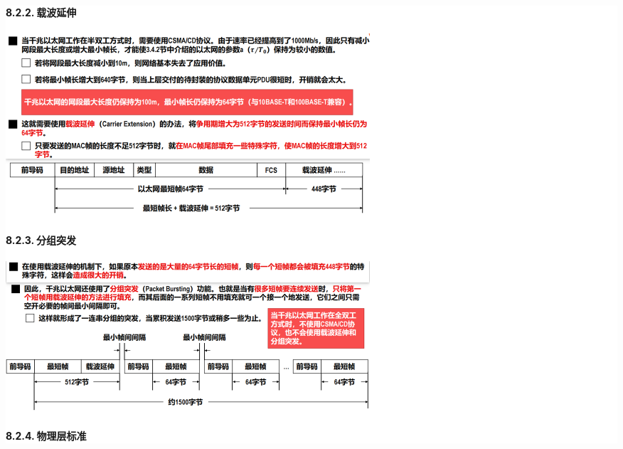 #### 8.2.2. 载波延伸

<img src="chapter-3.assets/image-20221025135722021.png" alt="image-20221025135722021" style="zoom:50%;" />

#### 8.2.3. 分组突发

<img src="chapter-3.assets/image-20221025135842257.png" alt="image-20221025135842257" style="zoom:50%;" />

#### 8.2.4. 物理层标准
